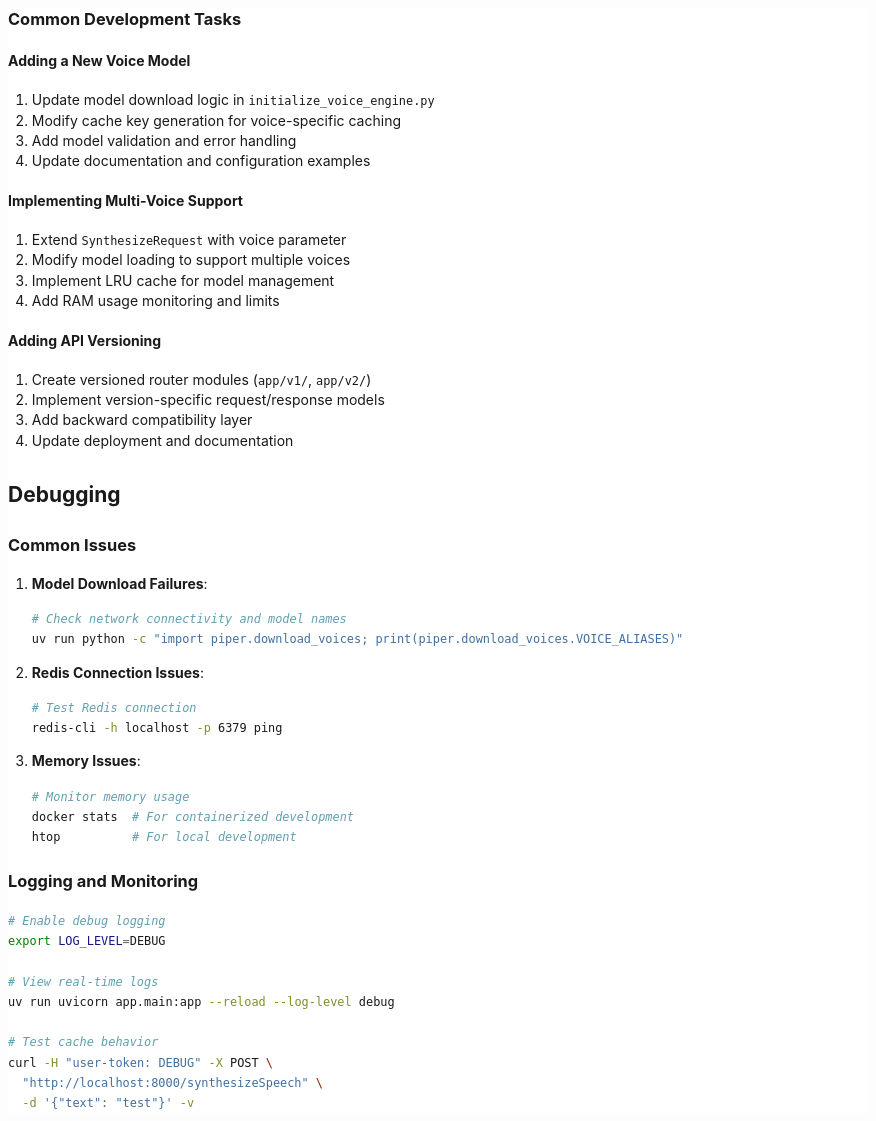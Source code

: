 ### Common Development Tasks

#### Adding a New Voice Model

1. Update model download logic in `initialize_voice_engine.py`
2. Modify cache key generation for voice-specific caching
3. Add model validation and error handling
4. Update documentation and configuration examples

#### Implementing Multi-Voice Support

1. Extend `SynthesizeRequest` with voice parameter
2. Modify model loading to support multiple voices
3. Implement LRU cache for model management
4. Add RAM usage monitoring and limits

#### Adding API Versioning

1. Create versioned router modules (`app/v1/`, `app/v2/`)
2. Implement version-specific request/response models
3. Add backward compatibility layer
4. Update deployment and documentation

## Debugging

### Common Issues

1. **Model Download Failures**:
   ```bash
   # Check network connectivity and model names
   uv run python -c "import piper.download_voices; print(piper.download_voices.VOICE_ALIASES)"
   ```

2. **Redis Connection Issues**:
   ```bash
   # Test Redis connection
   redis-cli -h localhost -p 6379 ping
   ```

3. **Memory Issues**:
   ```bash
   # Monitor memory usage
   docker stats  # For containerized development
   htop          # For local development
   ```

### Logging and Monitoring

```bash
# Enable debug logging
export LOG_LEVEL=DEBUG

# View real-time logs
uv run uvicorn app.main:app --reload --log-level debug

# Test cache behavior
curl -H "user-token: DEBUG" -X POST \
  "http://localhost:8000/synthesizeSpeech" \
  -d '{"text": "test"}' -v
```
